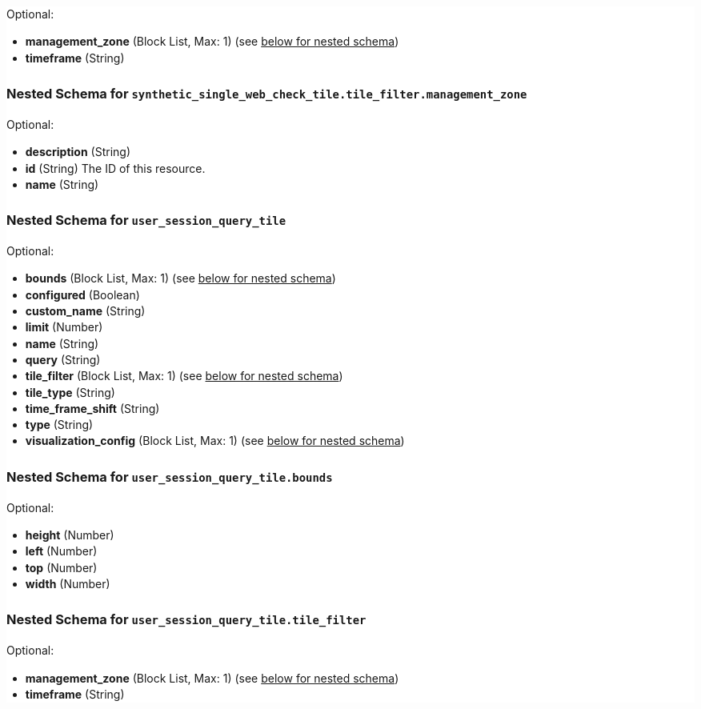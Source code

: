 Optional:

- **management_zone** (Block List, Max: 1) (see [below for nested schema](#nestedblock--synthetic_single_web_check_tile--tile_filter--management_zone))
- **timeframe** (String)

<a id="nestedblock--synthetic_single_web_check_tile--tile_filter--management_zone"></a>
### Nested Schema for `synthetic_single_web_check_tile.tile_filter.management_zone`

Optional:

- **description** (String)
- **id** (String) The ID of this resource.
- **name** (String)




<a id="nestedblock--user_session_query_tile"></a>
### Nested Schema for `user_session_query_tile`

Optional:

- **bounds** (Block List, Max: 1) (see [below for nested schema](#nestedblock--user_session_query_tile--bounds))
- **configured** (Boolean)
- **custom_name** (String)
- **limit** (Number)
- **name** (String)
- **query** (String)
- **tile_filter** (Block List, Max: 1) (see [below for nested schema](#nestedblock--user_session_query_tile--tile_filter))
- **tile_type** (String)
- **time_frame_shift** (String)
- **type** (String)
- **visualization_config** (Block List, Max: 1) (see [below for nested schema](#nestedblock--user_session_query_tile--visualization_config))

<a id="nestedblock--user_session_query_tile--bounds"></a>
### Nested Schema for `user_session_query_tile.bounds`

Optional:

- **height** (Number)
- **left** (Number)
- **top** (Number)
- **width** (Number)


<a id="nestedblock--user_session_query_tile--tile_filter"></a>
### Nested Schema for `user_session_query_tile.tile_filter`

Optional:

- **management_zone** (Block List, Max: 1) (see [below for nested schema](#nestedblock--user_session_query_tile--tile_filter--management_zone))
- **timeframe** (String)
